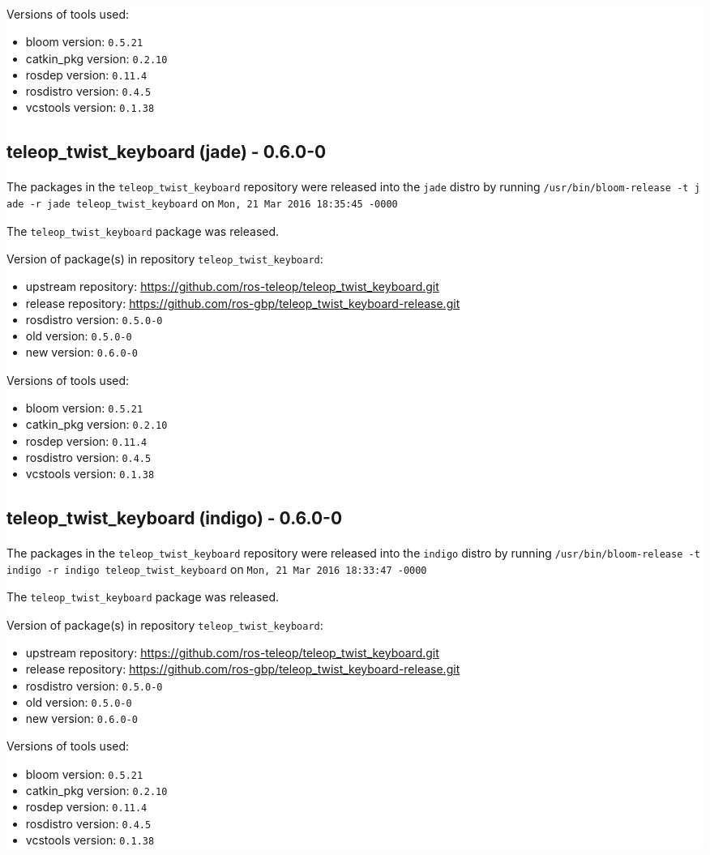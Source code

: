 Versions of tools used:

- bloom version: `0.5.21`
- catkin_pkg version: `0.2.10`
- rosdep version: `0.11.4`
- rosdistro version: `0.4.5`
- vcstools version: `0.1.38`


## teleop_twist_keyboard (jade) - 0.6.0-0

The packages in the `teleop_twist_keyboard` repository were released into the `jade` distro by running `/usr/bin/bloom-release -t jade -r jade teleop_twist_keyboard` on `Mon, 21 Mar 2016 18:35:45 -0000`

The `teleop_twist_keyboard` package was released.

Version of package(s) in repository `teleop_twist_keyboard`:

- upstream repository: https://github.com/ros-teleop/teleop_twist_keyboard.git
- release repository: https://github.com/ros-gbp/teleop_twist_keyboard-release.git
- rosdistro version: `0.5.0-0`
- old version: `0.5.0-0`
- new version: `0.6.0-0`

Versions of tools used:

- bloom version: `0.5.21`
- catkin_pkg version: `0.2.10`
- rosdep version: `0.11.4`
- rosdistro version: `0.4.5`
- vcstools version: `0.1.38`


## teleop_twist_keyboard (indigo) - 0.6.0-0

The packages in the `teleop_twist_keyboard` repository were released into the `indigo` distro by running `/usr/bin/bloom-release -t indigo -r indigo teleop_twist_keyboard` on `Mon, 21 Mar 2016 18:33:47 -0000`

The `teleop_twist_keyboard` package was released.

Version of package(s) in repository `teleop_twist_keyboard`:

- upstream repository: https://github.com/ros-teleop/teleop_twist_keyboard.git
- release repository: https://github.com/ros-gbp/teleop_twist_keyboard-release.git
- rosdistro version: `0.5.0-0`
- old version: `0.5.0-0`
- new version: `0.6.0-0`

Versions of tools used:

- bloom version: `0.5.21`
- catkin_pkg version: `0.2.10`
- rosdep version: `0.11.4`
- rosdistro version: `0.4.5`
- vcstools version: `0.1.38`
